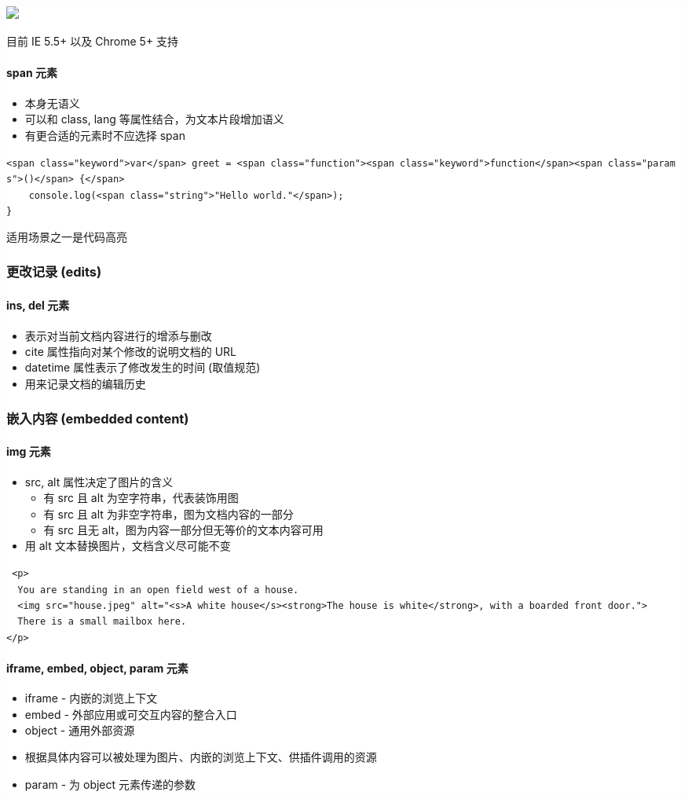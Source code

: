 
<img src="http://justineo.github.io/slideshows/semantic-html/img/ruby.png">

目前 IE 5.5+ 以及 Chrome 5+ 支持


#### span 元素

- 本身无语义
- 可以和 class, lang 等属性结合，为文本片段增加语义
- 有更合适的元素时不应选择 span
```
<span class="keyword">var</span> greet = <span class="function"><span class="keyword">function</span><span class="params">()</span> {</span>
    console.log(<span class="string">"Hello world."</span>);
}
```

适用场景之一是代码高亮


### 更改记录 (edits)

#### ins, del 元素

- 表示对当前文档内容进行的增添与删改
- cite 属性指向对某个修改的说明文档的 URL
- datetime 属性表示了修改发生的时间 (取值规范)
- 用来记录文档的编辑历史


### 嵌入内容 (embedded content)

#### img 元素

- src, alt 属性决定了图片的含义
  - 有 src 且 alt 为空字符串，代表装饰用图
  - 有 src 且 alt 为非空字符串，图为文档内容的一部分
  - 有 src 且无 alt，图为内容一部分但无等价的文本内容可用
- 用 alt 文本替换图片，文档含义尽可能不变

```
 <p>
  You are standing in an open field west of a house.
  <img src="house.jpeg" alt="<s>A white house</s><strong>The house is white</strong>, with a boarded front door.">
  There is a small mailbox here.
</p>
```


#### iframe, embed, object, param 元素

- iframe - 内嵌的浏览上下文
- embed - 外部应用或可交互内容的整合入口
- object - 通用外部资源
 + 根据具体内容可以被处理为图片、内嵌的浏览上下文、供插件调用的资源
- param - 为 object 元素传递的参数
